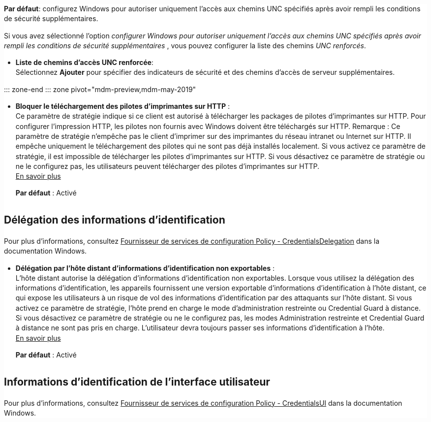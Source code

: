   **Par défaut**: configurez Windows pour autoriser uniquement l’accès aux chemins UNC spécifiés après avoir rempli les conditions de sécurité supplémentaires.

  Si vous avez sélectionné l’option *configurer Windows pour autoriser uniquement l’accès aux chemins UNC spécifiés après avoir rempli les conditions de sécurité supplémentaires* , vous pouvez configurer la liste des chemins *UNC renforcés*.

  - **Liste de chemins d’accès UNC renforcée**:  
    Sélectionnez **Ajouter** pour spécifier des indicateurs de sécurité et des chemins d’accès de serveur supplémentaires.

::: zone-end
::: zone pivot="mdm-preview,mdm-may-2019"

- **Bloquer le téléchargement des pilotes d’imprimantes sur HTTP** :  
  Ce paramètre de stratégie indique si ce client est autorisé à télécharger les packages de pilotes d’imprimantes sur HTTP. Pour configurer l’impression HTTP, les pilotes non fournis avec Windows doivent être téléchargés sur HTTP. Remarque : Ce paramètre de stratégie n’empêche pas le client d’imprimer sur des imprimantes du réseau intranet ou Internet sur HTTP. Il empêche uniquement le téléchargement des pilotes qui ne sont pas déjà installés localement. Si vous activez ce paramètre de stratégie, il est impossible de télécharger les pilotes d’imprimantes sur HTTP. Si vous désactivez ce paramètre de stratégie ou ne le configurez pas, les utilisateurs peuvent télécharger des pilotes d’imprimantes sur HTTP.  
  [En savoir plus](https://go.microsoft.com/fwlink/?linkid=2067141)
  
  **Par défaut** : Activé

## <a name="credentials-delegation"></a>Délégation des informations d’identification

Pour plus d’informations, consultez [Fournisseur de services de configuration Policy - CredentialsDelegation](https://docs.microsoft.com/windows/client-management/mdm/policy-csp-credentialsdelegation) dans la documentation Windows.

- **Délégation par l’hôte distant d’informations d’identification non exportables** :  
  L’hôte distant autorise la délégation d’informations d’identification non exportables. Lorsque vous utilisez la délégation des informations d’identification, les appareils fournissent une version exportable d’informations d’identification à l’hôte distant, ce qui expose les utilisateurs à un risque de vol des informations d’identification par des attaquants sur l’hôte distant. Si vous activez ce paramètre de stratégie, l’hôte prend en charge le mode d’administration restreinte ou Credential Guard à distance. Si vous désactivez ce paramètre de stratégie ou ne le configurez pas, les modes Administration restreinte et Credential Guard à distance ne sont pas pris en charge. L’utilisateur devra toujours passer ses informations d’identification à l’hôte.  
  [En savoir plus](https://go.microsoft.com/fwlink/?linkid=2067103)
  
  **Par défaut** : Activé

## <a name="credentials-ui"></a>Informations d’identification de l’interface utilisateur

Pour plus d’informations, consultez [Fournisseur de services de configuration Policy - CredentialsUI](https://docs.microsoft.com/windows/client-management/mdm/policy-csp-credentialsui) dans la documentation Windows.
